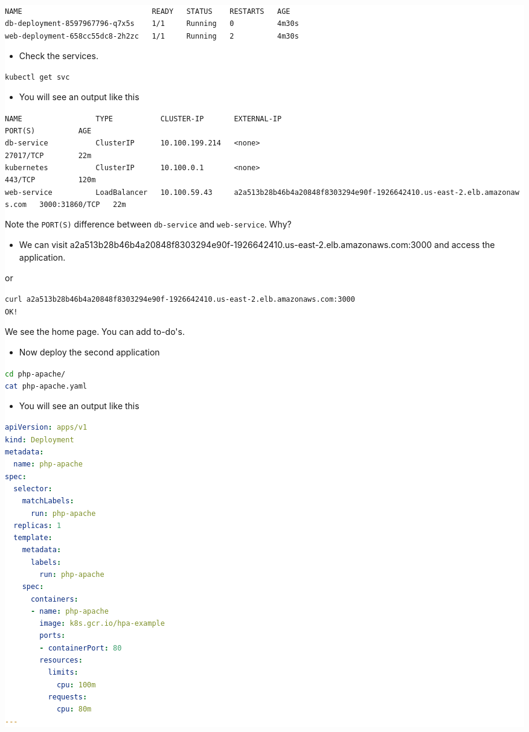 ```text
NAME                              READY   STATUS    RESTARTS   AGE
db-deployment-8597967796-q7x5s    1/1     Running   0          4m30s
web-deployment-658cc55dc8-2h2zc   1/1     Running   2          4m30s
```

- Check the services.
```bash
kubectl get svc 
```
- You will see an output like this

```text
NAME                 TYPE           CLUSTER-IP       EXTERNAL-IP                                                               PORT(S)          AGE
db-service           ClusterIP      10.100.199.214   <none>                                                                    27017/TCP        22m
kubernetes           ClusterIP      10.100.0.1       <none>                                                                    443/TCP          120m
web-service          LoadBalancer   10.100.59.43     a2a513b28b46b4a20848f8303294e90f-1926642410.us-east-2.elb.amazonaws.com   3000:31860/TCP   22m
```
Note the `PORT(S)` difference between `db-service` and `web-service`. Why?

- We can visit a2a513b28b46b4a20848f8303294e90f-1926642410.us-east-2.elb.amazonaws.com:3000 and access the application.

or

```bash
curl a2a513b28b46b4a20848f8303294e90f-1926642410.us-east-2.elb.amazonaws.com:3000 
OK!
```
We see the home page. You can add to-do's.

- Now deploy the second application

```bash
cd php-apache/
cat php-apache.yaml
```
- You will see an output like this

```yaml
apiVersion: apps/v1
kind: Deployment
metadata:
  name: php-apache
spec:
  selector:
    matchLabels:
      run: php-apache
  replicas: 1
  template:
    metadata:
      labels:
        run: php-apache
    spec:
      containers:
      - name: php-apache
        image: k8s.gcr.io/hpa-example
        ports:
        - containerPort: 80
        resources:
          limits:
            cpu: 100m
          requests:
            cpu: 80m
---
```